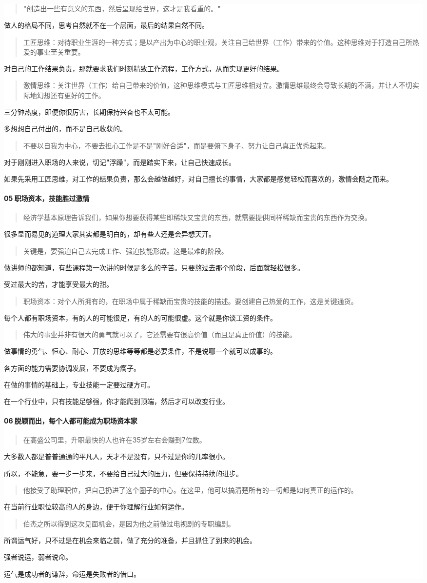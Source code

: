 > "创造出一些有意义的东西，然后呈现给世界，这才是我看重的。"

做人的格局不同，思考自然就不在一个层面，最后的结果自然不同。

> 工匠思维：对待职业生涯的一种方式；是以产出为中心的职业观，关注自己给世界（工作）带来的价值。这种思维对于打造自己所热爱的事业至关重要。

对自己的工作结果负责，那就要求我们时刻精致工作流程，工作方式，从而实现更好的结果。

> 激情思维：关注世界（工作）给自己带来的价值，这种思维模式与工匠思维相对立。激情思维最终会导致长期的不满，并让人不切实际地幻想还有更好的工作。

三分钟热度，即便你很厉害，长期保持兴奋也不太可能。

多想想自己付出的，而不是自己收获的。

> 不要以自我为中心，不要去担心工作是不是"刚好合适"，而是要俯下身子、努力让自己真正优秀起来。

对于刚刚进入职场的人来说，切记"浮躁"，而是踏实下来，让自己快速成长。

如果先采用工匠思维，对工作的结果负责，那么会越做越好，对自己擅长的事情，大家都是感觉轻松而喜欢的，激情会随之而来。


#### 05 职场资本，技能胜过激情
> 经济学基本原理告诉我们，如果你想要获得某些即稀缺又宝贵的东西，就需要提供同样稀缺而宝贵的东西作为交换。

很多显而易见的道理大家其实都是明白的，却有些人还是会异想天开。

> 关键是，要强迫自己去完成工作、强迫技能形成。这是最难的阶段。

做讲师的都知道，有些课程第一次讲的时候是多么的辛苦。只要熬过去那个阶段，后面就轻松很多。

受过最大的苦，才能享受最大的甜。

> 职场资本：对个人所拥有的，在职场中属于稀缺而宝贵的技能的描述。要创建自己热爱的工作，这是关键通货。

每个人都有职场资本，有的人的可能很足，有的人的可能很虚。这个就是你谈工资的条件。

> 伟大的事业并非有很大的勇气就可以了，它还需要有很高价值（而且是真正价值）的技能。

做事情的勇气、恒心、耐心、开放的思维等等都是必要条件，不是说哪一个就可以成事的。

各方面的能力需要协调发展，不要成为瘸子。

在做的事情的基础上，专业技能一定要过硬方可。

在一个行业中，只有技能足够强，你才能爬到顶端，然后才可以改变行业。


#### 06 脱颖而出，每个人都可能成为职场资本家
> 在高盛公司里，升职最快的人也许在35岁左右会赚到7位数。

大多数人都是普普通通的平凡人，天才不是没有，只不过是你的几率很小。

所以，不能急，要一步一步来，不要给自己过大的压力，但要保持持续的进步。

> 他接受了助理职位，把自己扔进了这个圈子的中心。在这里，他可以搞清楚所有的一切都是如何真正的运作的。

在当前行业职位较高的人的身边，便于你理解行业如何运作。

> 伯杰之所以得到这次见面机会，是因为他之前做过电视剧的专职编剧。

所谓运气好，只不过是在机会来临之前，做了充分的准备，并且抓住了到来的机会。

强者说运，弱者说命。

运气是成功者的谦辞，命运是失败者的借口。
